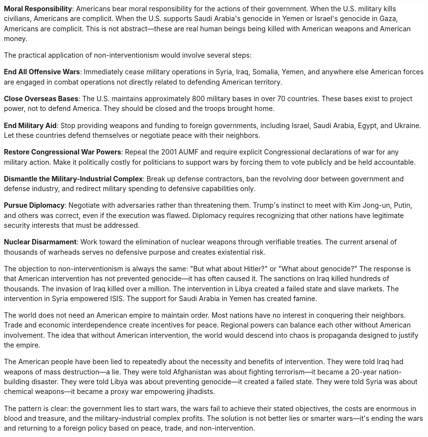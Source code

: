 **Moral Responsibility**: Americans bear moral responsibility for the actions of their government. When the U.S. military kills civilians, Americans are complicit. When the U.S. supports Saudi Arabia's genocide in Yemen or Israel's genocide in Gaza, Americans are complicit. This is not abstract—these are real human beings being killed with American weapons and American money.

The practical application of non-interventionism would involve several steps:

**End All Offensive Wars**: Immediately cease military operations in Syria, Iraq, Somalia, Yemen, and anywhere else American forces are engaged in combat operations not directly related to defending American territory.

**Close Overseas Bases**: The U.S. maintains approximately 800 military bases in over 70 countries. These bases exist to project power, not to defend America. They should be closed and the troops brought home.

**End Military Aid**: Stop providing weapons and funding to foreign governments, including Israel, Saudi Arabia, Egypt, and Ukraine. Let these countries defend themselves or negotiate peace with their neighbors.

**Restore Congressional War Powers**: Repeal the 2001 AUMF and require explicit Congressional declarations of war for any military action. Make it politically costly for politicians to support wars by forcing them to vote publicly and be held accountable.

**Dismantle the Military-Industrial Complex**: Break up defense contractors, ban the revolving door between government and defense industry, and redirect military spending to defensive capabilities only.

**Pursue Diplomacy**: Negotiate with adversaries rather than threatening them. Trump's instinct to meet with Kim Jong-un, Putin, and others was correct, even if the execution was flawed. Diplomacy requires recognizing that other nations have legitimate security interests that must be addressed.

**Nuclear Disarmament**: Work toward the elimination of nuclear weapons through verifiable treaties. The current arsenal of thousands of warheads serves no defensive purpose and creates existential risk.

The objection to non-interventionism is always the same: "But what about Hitler?" or "What about genocide?" The response is that American intervention has not prevented genocide—it has often caused it. The sanctions on Iraq killed hundreds of thousands. The invasion of Iraq killed over a million. The intervention in Libya created a failed state and slave markets. The intervention in Syria empowered ISIS. The support for Saudi Arabia in Yemen has created famine.

The world does not need an American empire to maintain order. Most nations have no interest in conquering their neighbors. Trade and economic interdependence create incentives for peace. Regional powers can balance each other without American involvement. The idea that without American intervention, the world would descend into chaos is propaganda designed to justify the empire.

The American people have been lied to repeatedly about the necessity and benefits of intervention. They were told Iraq had weapons of mass destruction—a lie. They were told Afghanistan was about fighting terrorism—it became a 20-year nation-building disaster. They were told Libya was about preventing genocide—it created a failed state. They were told Syria was about chemical weapons—it became a proxy war empowering jihadists.

The pattern is clear: the government lies to start wars, the wars fail to achieve their stated objectives, the costs are enormous in blood and treasure, and the military-industrial complex profits. The solution is not better lies or smarter wars—it's ending the wars and returning to a foreign policy based on peace, trade, and non-intervention.
